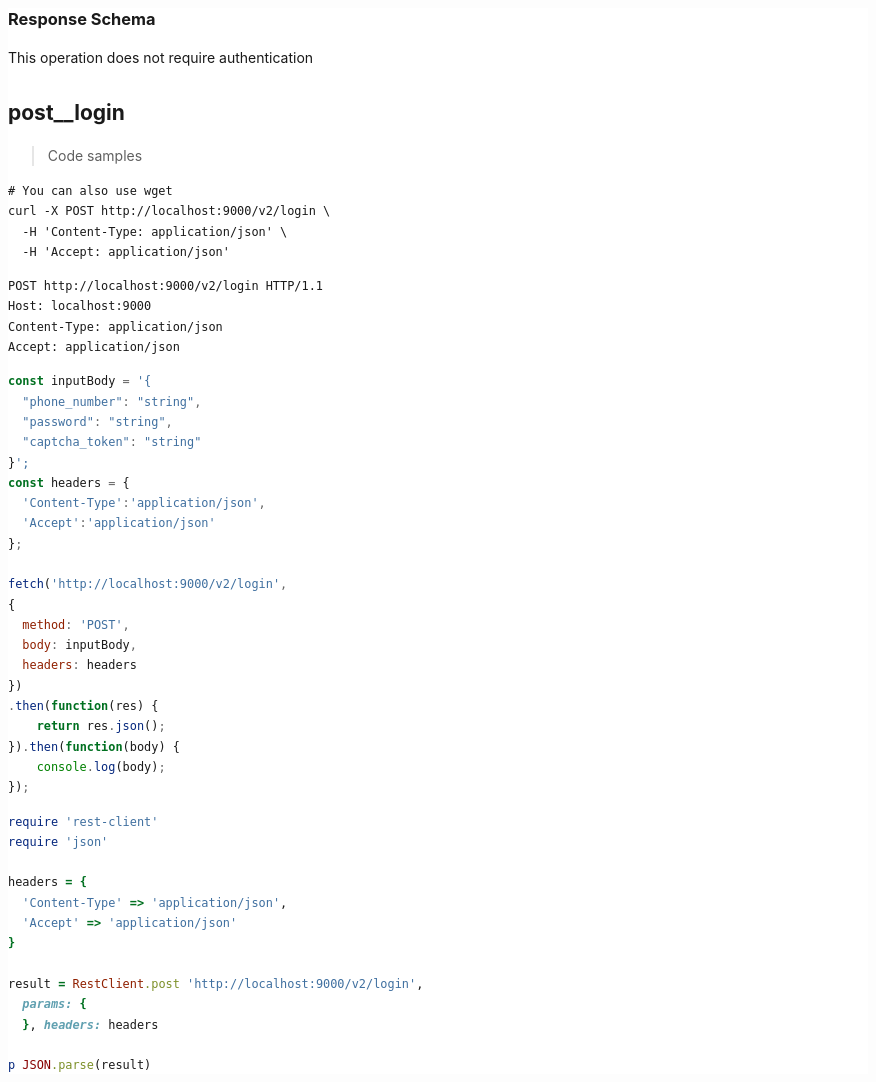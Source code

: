 <h3 id="put__signup-responseschema">Response Schema</h3>

<aside class="success">
This operation does not require authentication
</aside>

## post\_\_login

> Code samples

```shell
# You can also use wget
curl -X POST http://localhost:9000/v2/login \
  -H 'Content-Type: application/json' \
  -H 'Accept: application/json'

```

```http
POST http://localhost:9000/v2/login HTTP/1.1
Host: localhost:9000
Content-Type: application/json
Accept: application/json

```

```javascript
const inputBody = '{
  "phone_number": "string",
  "password": "string",
  "captcha_token": "string"
}';
const headers = {
  'Content-Type':'application/json',
  'Accept':'application/json'
};

fetch('http://localhost:9000/v2/login',
{
  method: 'POST',
  body: inputBody,
  headers: headers
})
.then(function(res) {
    return res.json();
}).then(function(body) {
    console.log(body);
});

```

```ruby
require 'rest-client'
require 'json'

headers = {
  'Content-Type' => 'application/json',
  'Accept' => 'application/json'
}

result = RestClient.post 'http://localhost:9000/v2/login',
  params: {
  }, headers: headers

p JSON.parse(result)

```

